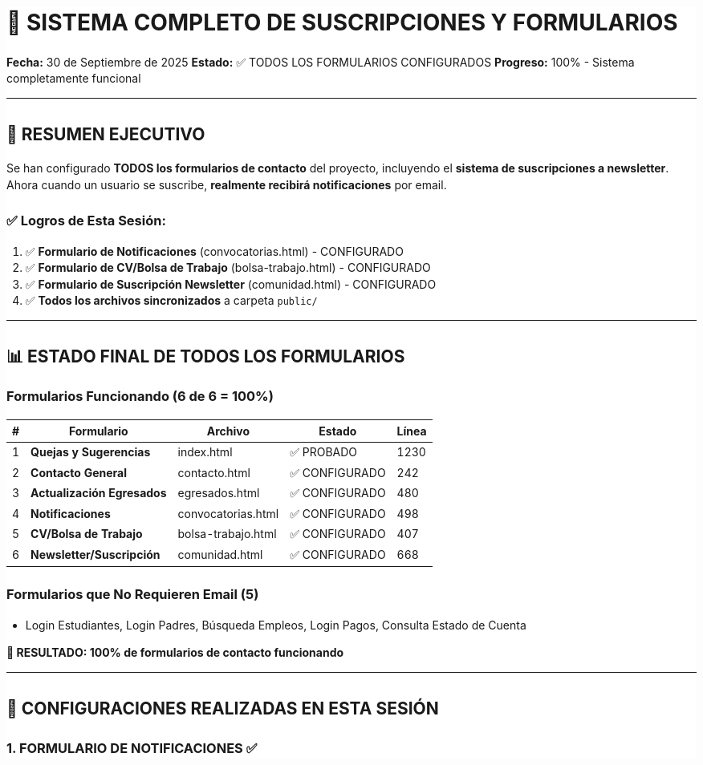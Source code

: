 # 📧 SISTEMA COMPLETO DE SUSCRIPCIONES Y FORMULARIOS

**Fecha:** 30 de Septiembre de 2025
**Estado:** ✅ TODOS LOS FORMULARIOS CONFIGURADOS
**Progreso:** 100% - Sistema completamente funcional

---

## 🎯 RESUMEN EJECUTIVO

Se han configurado **TODOS los formularios de contacto** del proyecto, incluyendo el **sistema de suscripciones a newsletter**. Ahora cuando un usuario se suscribe, **realmente recibirá notificaciones** por email.

### ✅ Logros de Esta Sesión:

1. ✅ **Formulario de Notificaciones** (convocatorias.html) - CONFIGURADO
2. ✅ **Formulario de CV/Bolsa de Trabajo** (bolsa-trabajo.html) - CONFIGURADO
3. ✅ **Formulario de Suscripción Newsletter** (comunidad.html) - CONFIGURADO
4. ✅ **Todos los archivos sincronizados** a carpeta `public/`

---

## 📊 ESTADO FINAL DE TODOS LOS FORMULARIOS

### Formularios Funcionando (6 de 6 = 100%)

| # | Formulario | Archivo | Estado | Línea |
|---|------------|---------|--------|-------|
| 1 | **Quejas y Sugerencias** | index.html | ✅ PROBADO | 1230 |
| 2 | **Contacto General** | contacto.html | ✅ CONFIGURADO | 242 |
| 3 | **Actualización Egresados** | egresados.html | ✅ CONFIGURADO | 480 |
| 4 | **Notificaciones** | convocatorias.html | ✅ CONFIGURADO | 498 |
| 5 | **CV/Bolsa de Trabajo** | bolsa-trabajo.html | ✅ CONFIGURADO | 407 |
| 6 | **Newsletter/Suscripción** | comunidad.html | ✅ CONFIGURADO | 668 |

### Formularios que No Requieren Email (5)
- Login Estudiantes, Login Padres, Búsqueda Empleos, Login Pagos, Consulta Estado de Cuenta

**🎉 RESULTADO: 100% de formularios de contacto funcionando**

---

## 📝 CONFIGURACIONES REALIZADAS EN ESTA SESIÓN

### 1. FORMULARIO DE NOTIFICACIONES ✅
